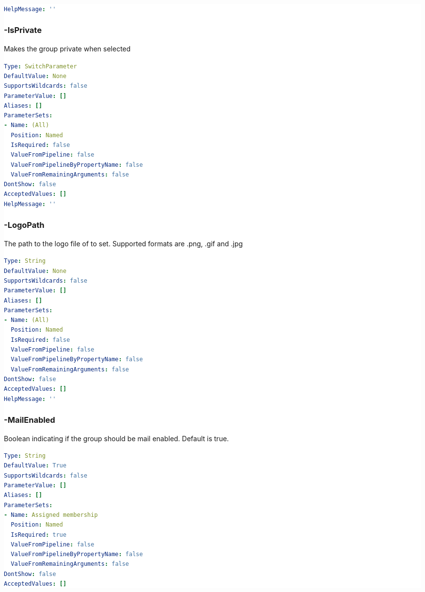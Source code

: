```yaml
HelpMessage: ''
```

### -IsPrivate

Makes the group private when selected

```yaml
Type: SwitchParameter
DefaultValue: None
SupportsWildcards: false
ParameterValue: []
Aliases: []
ParameterSets:
- Name: (All)
  Position: Named
  IsRequired: false
  ValueFromPipeline: false
  ValueFromPipelineByPropertyName: false
  ValueFromRemainingArguments: false
DontShow: false
AcceptedValues: []
HelpMessage: ''
```

### -LogoPath

The path to the logo file of to set. Supported formats are .png, .gif and .jpg

```yaml
Type: String
DefaultValue: None
SupportsWildcards: false
ParameterValue: []
Aliases: []
ParameterSets:
- Name: (All)
  Position: Named
  IsRequired: false
  ValueFromPipeline: false
  ValueFromPipelineByPropertyName: false
  ValueFromRemainingArguments: false
DontShow: false
AcceptedValues: []
HelpMessage: ''
```

### -MailEnabled

Boolean indicating if the group should be mail enabled. Default is true.

```yaml
Type: String
DefaultValue: True
SupportsWildcards: false
ParameterValue: []
Aliases: []
ParameterSets:
- Name: Assigned membership
  Position: Named
  IsRequired: true
  ValueFromPipeline: false
  ValueFromPipelineByPropertyName: false
  ValueFromRemainingArguments: false
DontShow: false
AcceptedValues: []
```